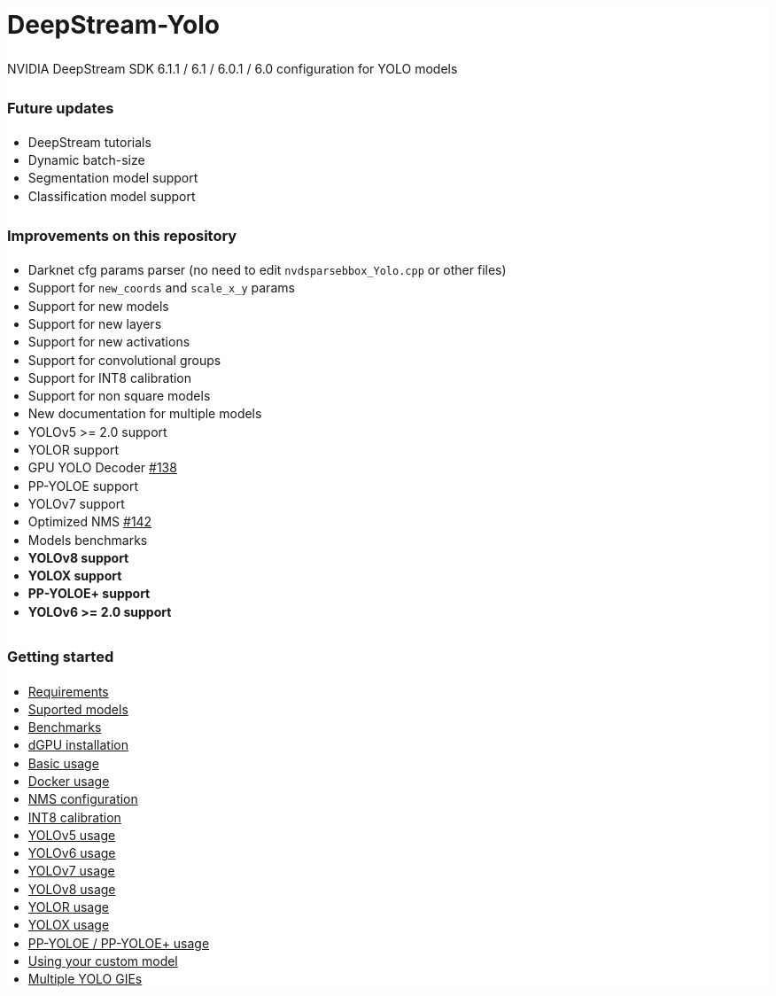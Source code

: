 # DeepStream-Yolo

NVIDIA DeepStream SDK 6.1.1 / 6.1 / 6.0.1 / 6.0 configuration for YOLO models

### Future updates

* DeepStream tutorials
* Dynamic batch-size
* Segmentation model support
* Classification model support

### Improvements on this repository

* Darknet cfg params parser (no need to edit `nvdsparsebbox_Yolo.cpp` or other files)
* Support for `new_coords` and `scale_x_y` params
* Support for new models
* Support for new layers
* Support for new activations
* Support for convolutional groups
* Support for INT8 calibration
* Support for non square models
* New documentation for multiple models
* YOLOv5 >= 2.0 support
* YOLOR support
* GPU YOLO Decoder [#138](https://github.com/marcoslucianops/DeepStream-Yolo/issues/138)
* PP-YOLOE support
* YOLOv7 support
* Optimized NMS [#142](https://github.com/marcoslucianops/DeepStream-Yolo/issues/142)
* Models benchmarks
* **YOLOv8 support**
* **YOLOX support**
* **PP-YOLOE+ support**
* **YOLOv6 >= 2.0 support**

##

### Getting started

* [Requirements](#requirements)
* [Suported models](#supported-models)
* [Benchmarks](#benchmarks)
* [dGPU installation](#dgpu-installation)
* [Basic usage](#basic-usage)
* [Docker usage](#docker-usage)
* [NMS configuration](#nms-configuration)
* [INT8 calibration](#int8-calibration)
* [YOLOv5 usage](docs/YOLOv5.md)
* [YOLOv6 usage](docs/YOLOv6.md)
* [YOLOv7 usage](docs/YOLOv7.md)
* [YOLOv8 usage](docs/YOLOv8.md)
* [YOLOR usage](docs/YOLOR.md)
* [YOLOX usage](docs/YOLOX.md)
* [PP-YOLOE / PP-YOLOE+ usage](docs/PPYOLOE.md)
* [Using your custom model](docs/customModels.md)
* [Multiple YOLO GIEs](docs/multipleGIEs.md)

